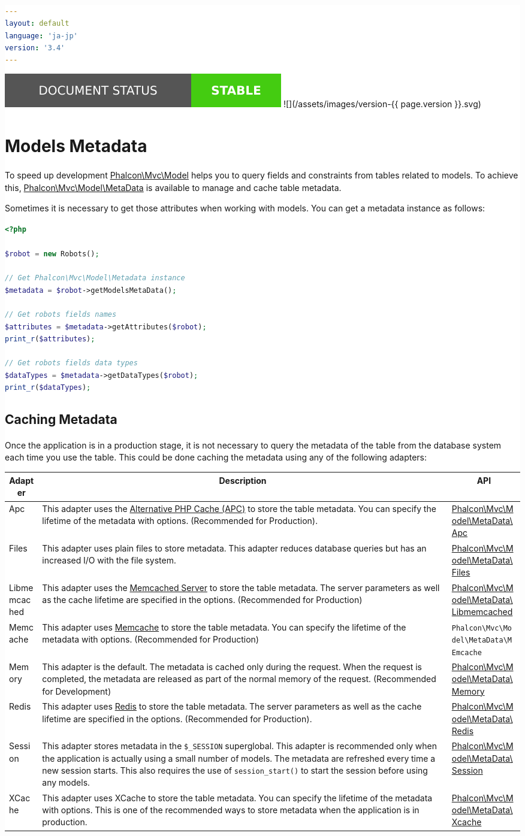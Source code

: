 ```yaml
---
layout: default
language: 'ja-jp'
version: '3.4'
---
```

![](/assets/images/document-status-stable-success.svg) ![](/assets/images/version-{{ page.version }}.svg)
<a name='models-metadata'></a>

# Models Metadata

To speed up development [Phalcon\Mvc\Model](api/Phalcon_Mvc_Model) helps you to query fields and constraints from tables related to models. To achieve this, [Phalcon\Mvc\Model\MetaData](api/Phalcon_Mvc_Model_MetaData) is available to manage and cache table metadata.

Sometimes it is necessary to get those attributes when working with models. You can get a metadata instance as follows:

```php
<?php

$robot = new Robots();

// Get Phalcon\Mvc\Model\Metadata instance
$metadata = $robot->getModelsMetaData();

// Get robots fields names
$attributes = $metadata->getAttributes($robot);
print_r($attributes);

// Get robots fields data types
$dataTypes = $metadata->getDataTypes($robot);
print_r($dataTypes);
```

<a name='caching-metadata'></a>

## Caching Metadata

Once the application is in a production stage, it is not necessary to query the metadata of the table from the database system each time you use the table. This could be done caching the metadata using any of the following adapters:

| Adapter      | Description                                                                                                                                                                                                                                                                                                              | API                                                                                        |
| ------------ | ------------------------------------------------------------------------------------------------------------------------------------------------------------------------------------------------------------------------------------------------------------------------------------------------------------------------ | ------------------------------------------------------------------------------------------ |
| Apc          | This adapter uses the [Alternative PHP Cache (APC)](http://www.php.net/manual/en/book.apc.php) to store the table metadata. You can specify the lifetime of the metadata with options. (Recommended for Production).                                                                                                     | [Phalcon\Mvc\Model\MetaData\Apc](api/Phalcon_Mvc_Model_MetaData)                   |
| Files        | This adapter uses plain files to store metadata. This adapter reduces database queries but has an increased I/O with the file system.                                                                                                                                                                                    | [Phalcon\Mvc\Model\MetaData\Files](api/Phalcon_Mvc_Model_MetaData)               |
| Libmemcached | This adapter uses the [Memcached Server](https://www.memcached.org/) to store the table metadata. The server parameters as well as the cache lifetime are specified in the options. (Recommended for Production)                                                                                                         | [Phalcon\Mvc\Model\MetaData\Libmemcached](api/Phalcon_Mvc_Model_MetaData) |
| Memcache     | This adapter uses [Memcache](http://php.net/manual/en/book.memcache.php) to store the table metadata. You can specify the lifetime of the metadata with options. (Recommended for Production)                                                                                                                            | `Phalcon\Mvc\Model\MetaData\MEmcache`                                                  |
| Memory       | This adapter is the default. The metadata is cached only during the request. When the request is completed, the metadata are released as part of the normal memory of the request. (Recommended for Development)                                                                                                         | [Phalcon\Mvc\Model\MetaData\Memory](api/Phalcon_Mvc_Model_MetaData)             |
| Redis        | This adapter uses [Redis](https://redis.io/) to store the table metadata. The server parameters as well as the cache lifetime are specified in the options. (Recommended for Production).                                                                                                                                | [Phalcon\Mvc\Model\MetaData\Redis](api/Phalcon_Mvc_Model_MetaData)               |
| Session      | This adapter stores metadata in the `$_SESSION` superglobal. This adapter is recommended only when the application is actually using a small number of models. The metadata are refreshed every time a new session starts. This also requires the use of `session_start()` to start the session before using any models. | [Phalcon\Mvc\Model\MetaData\Session](api/Phalcon_Mvc_Model_MetaData)           |
| XCache       | This adapter uses XCache                     to store the table metadata. You can specify the lifetime of the metadata with options. This is one of the recommended ways to store metadata when the application is in production.                                                                             | [Phalcon\Mvc\Model\MetaData\Xcache](api/Phalcon_Mvc_Model_MetaData)             |
